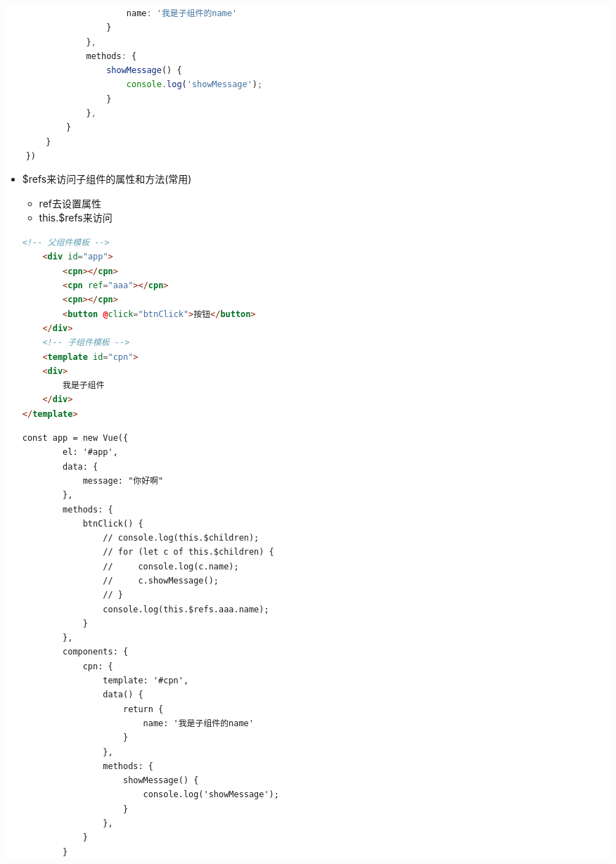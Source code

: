```javascript
                        name: '我是子组件的name'
                    }
                },
                methods: {
                    showMessage() {
                        console.log('showMessage');
                    }
                },
            }
        }
    })
```

- $refs来访问子组件的属性和方法(常用)

  - ref去设置属性
  - this.$refs来访问

  ```html
  <!-- 父组件模板 -->
      <div id="app">
          <cpn></cpn>
          <cpn ref="aaa"></cpn>
          <cpn></cpn>
          <button @click="btnClick">按钮</button>
      </div>
      <!-- 子组件模板 -->
      <template id="cpn">
      <div>
          我是子组件
      </div>
  </template>
  ```

  ```javascriptja
  const app = new Vue({
          el: '#app',
          data: {
              message: "你好啊"
          },
          methods: {
              btnClick() {
                  // console.log(this.$children);
                  // for (let c of this.$children) {
                  //     console.log(c.name);
                  //     c.showMessage();
                  // }
                  console.log(this.$refs.aaa.name);
              }
          },
          components: {
              cpn: {
                  template: '#cpn',
                  data() {
                      return {
                          name: '我是子组件的name'
                      }
                  },
                  methods: {
                      showMessage() {
                          console.log('showMessage');
                      }
                  },
              }
          }
  ```